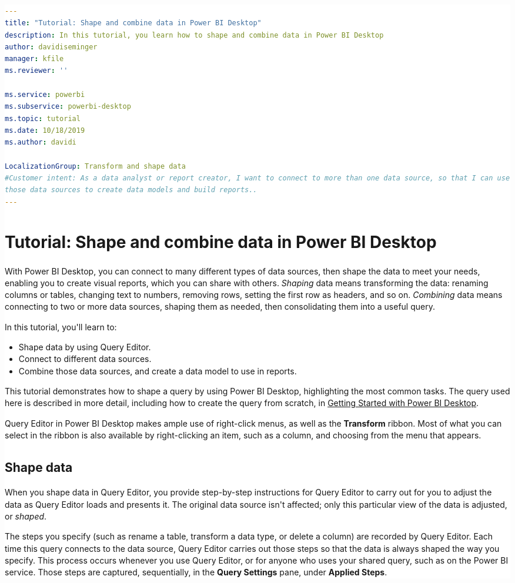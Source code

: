 ```yaml
---
title: "Tutorial: Shape and combine data in Power BI Desktop"
description: In this tutorial, you learn how to shape and combine data in Power BI Desktop
author: davidiseminger
manager: kfile
ms.reviewer: ''

ms.service: powerbi
ms.subservice: powerbi-desktop
ms.topic: tutorial
ms.date: 10/18/2019
ms.author: davidi

LocalizationGroup: Transform and shape data
#Customer intent: As a data analyst or report creator, I want to connect to more than one data source, so that I can use those data sources to create data models and build reports..
---
```

# Tutorial: Shape and combine data in Power BI Desktop

With Power BI Desktop, you can connect to many different types of data sources, then shape the data to meet your needs, enabling you to create visual reports, which you can share with others. *Shaping* data means transforming the data: renaming columns or tables, changing text to numbers, removing rows, setting the first row as headers, and so on. *Combining* data means connecting to two or more data sources, shaping them as needed, then consolidating them into a useful query.

In this tutorial, you'll learn to:

* Shape data by using Query Editor.
* Connect to different data sources.
* Combine those data sources, and create a data model to use in reports.

This tutorial demonstrates how to shape a query by using Power BI Desktop, highlighting the most common tasks. The query used here is described in more detail, including how to create the query from scratch, in [Getting Started with Power BI Desktop](desktop-getting-started.md).

Query Editor in Power BI Desktop makes ample use of right-click menus, as well as the **Transform** ribbon. Most of what you can select in the ribbon is also available by right-clicking an item, such as a column, and choosing from the menu that appears.

## Shape data
When you shape data in Query Editor, you provide step-by-step instructions for Query Editor to carry out for you to adjust the data as Query Editor loads and presents it. The original data source isn't affected; only this particular view of the data is adjusted, or *shaped*.

The steps you specify (such as rename a table, transform a data type, or delete a column) are recorded by Query Editor. Each time this query connects to the data source, Query Editor carries out those steps so that the data is always shaped the way you specify. This process occurs whenever you use Query Editor, or for anyone who uses your shared query, such as on the Power BI service. Those steps are captured, sequentially, in the **Query Settings** pane, under **Applied Steps**.
